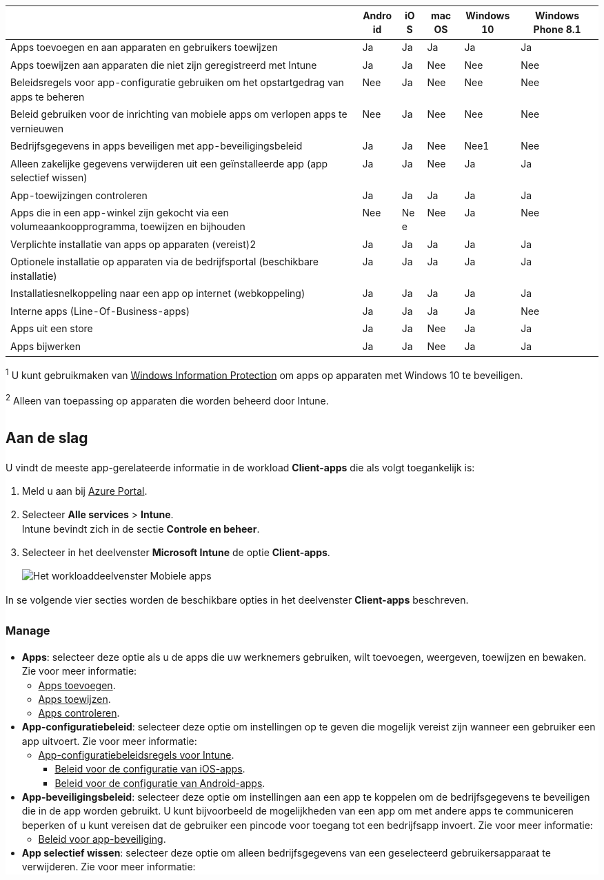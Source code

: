 |  | Android | iOS | macOS | Windows 10 | Windows Phone 8.1 |
|-------------------------------------------------------------------------------------|---------|-----|-------|------------|-------------------|
| Apps toevoegen en aan apparaten en gebruikers toewijzen | Ja | Ja | Ja | Ja | Ja |
| Apps toewijzen aan apparaten die niet zijn geregistreerd met Intune | Ja | Ja | Nee | Nee | Nee |
| Beleidsregels voor app-configuratie gebruiken om het opstartgedrag van apps te beheren | Nee | Ja | Nee | Nee | Nee |
| Beleid gebruiken voor de inrichting van mobiele apps om verlopen apps te vernieuwen | Nee | Ja | Nee | Nee | Nee |
| Bedrijfsgegevens in apps beveiligen met app-beveiligingsbeleid | Ja | Ja | Nee | Nee1 | Nee |
| Alleen zakelijke gegevens verwijderen uit een geïnstalleerde app (app selectief wissen) | Ja | Ja | Nee | Ja | Ja |
| App-toewijzingen controleren | Ja | Ja | Ja | Ja | Ja |
| Apps die in een app-winkel zijn gekocht via een volumeaankoopprogramma, toewijzen en bijhouden | Nee | Nee | Nee | Ja | Nee |
| Verplichte installatie van apps op apparaten (vereist)2 | Ja | Ja | Ja | Ja | Ja |
| Optionele installatie op apparaten via de bedrijfsportal (beschikbare installatie) | Ja | Ja | Ja | Ja | Ja |
| Installatiesnelkoppeling naar een app op internet (webkoppeling) | Ja | Ja | Ja | Ja | Ja |
| Interne apps (Line-Of-Business-apps) | Ja | Ja | Ja | Ja | Nee |
| Apps uit een store | Ja | Ja | Nee | Ja | Ja |
| Apps bijwerken | Ja | Ja | Nee | Ja | Ja |

<sup>1</sup> U kunt gebruikmaken van [Windows Information Protection](windows-information-protection-configure.md) om apps op apparaten met Windows 10 te beveiligen.

<sup>2</sup> Alleen van toepassing op apparaten die worden beheerd door Intune.

## <a name="get-started"></a>Aan de slag

U vindt de meeste app-gerelateerde informatie in de workload **Client-apps** die als volgt toegankelijk is:

1. Meld u aan bij [Azure Portal](https://portal.azure.com).
2. Selecteer **Alle services** > **Intune**.  
    Intune bevindt zich in de sectie **Controle en beheer**.
3. Selecteer in het deelvenster **Microsoft Intune** de optie **Client-apps**.

    ![Het workloaddeelvenster Mobiele apps](./media/apps-workload.png)

In se volgende vier secties worden de beschikbare opties in het deelvenster **Client-apps** beschreven.

### <a name="manage"></a>Manage
- **Apps**: selecteer deze optie als u de apps die uw werknemers gebruiken, wilt toevoegen, weergeven, toewijzen en bewaken. Zie voor meer informatie:
    - [Apps toevoegen](apps-add.md).
    - [Apps toewijzen](apps-deploy.md).
    - [Apps controleren](apps-monitor.md).
- **App-configuratiebeleid**: selecteer deze optie om instellingen op te geven die mogelijk vereist zijn wanneer een gebruiker een app uitvoert. Zie voor meer informatie:
    - [App-configuratiebeleidsregels voor Intune](app-configuration-policies-overview.md).
        - [Beleid voor de configuratie van iOS-apps](app-configuration-policies-use-ios.md).
        - [Beleid voor de configuratie van Android-apps](app-configuration-policies-use-android.md).
- **App-beveiligingsbeleid**: selecteer deze optie om instellingen aan een app te koppelen om de bedrijfsgegevens te beveiligen die in de app worden gebruikt. U kunt bijvoorbeeld de mogelijkheden van een app om met andere apps te communiceren beperken of u kunt vereisen dat de gebruiker een pincode voor toegang tot een bedrijfsapp invoert. Zie voor meer informatie:
    - [Beleid voor app-beveiliging](app-protection-policies.md).
- **App selectief wissen**: selecteer deze optie om alleen bedrijfsgegevens van een geselecteerd gebruikersapparaat te verwijderen. Zie voor meer informatie: